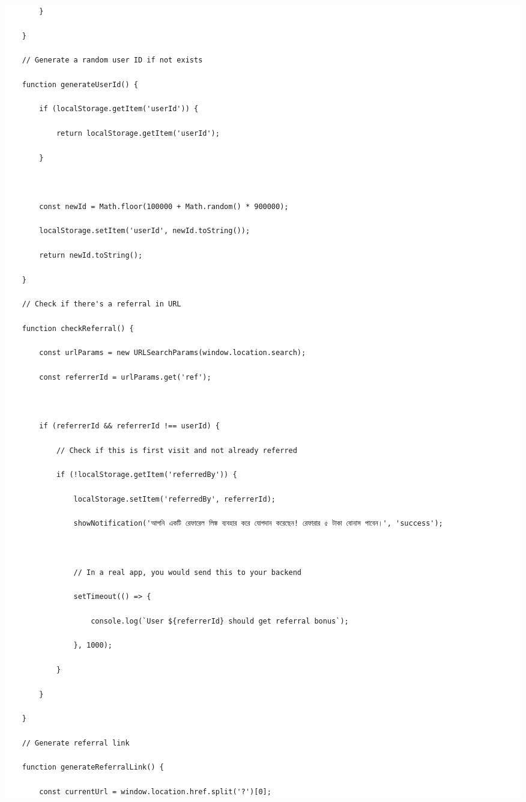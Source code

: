             }

        }

        // Generate a random user ID if not exists

        function generateUserId() {

            if (localStorage.getItem('userId')) {

                return localStorage.getItem('userId');

            }

            

            const newId = Math.floor(100000 + Math.random() * 900000);

            localStorage.setItem('userId', newId.toString());

            return newId.toString();

        }

        // Check if there's a referral in URL

        function checkReferral() {

            const urlParams = new URLSearchParams(window.location.search);

            const referrerId = urlParams.get('ref');

            

            if (referrerId && referrerId !== userId) {

                // Check if this is first visit and not already referred

                if (!localStorage.getItem('referredBy')) {

                    localStorage.setItem('referredBy', referrerId);

                    showNotification('আপনি একটি রেফারেল লিঙ্ক ব্যবহার করে যোগদান করেছেন! রেফারার ৫ টাকা বোনাস পাবেন।', 'success');

                    

                    // In a real app, you would send this to your backend

                    setTimeout(() => {

                        console.log(`User ${referrerId} should get referral bonus`);

                    }, 1000);

                }

            }

        }

        // Generate referral link

        function generateReferralLink() {

            const currentUrl = window.location.href.split('?')[0];
